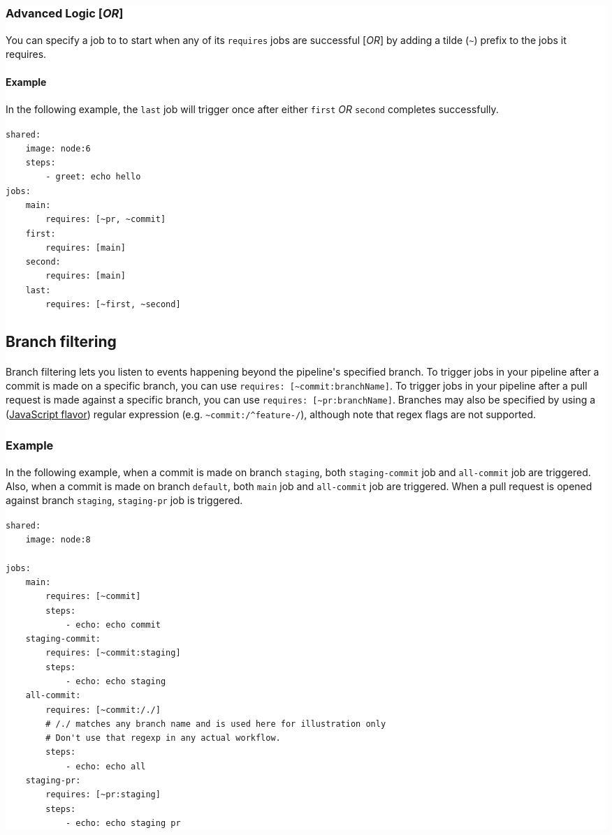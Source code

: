 ### Advanced Logic [_OR_]
You can specify a job to to start when any of its `requires` jobs are successful [_OR_] by adding a tilde (`~`) prefix to the jobs it requires.

#### Example
In the following example, the `last` job will trigger once after either `first` _OR_ `second` completes successfully.

```
shared:
    image: node:6
    steps:
        - greet: echo hello
jobs:
    main:
        requires: [~pr, ~commit]
    first:
        requires: [main]
    second:
        requires: [main]
    last:
        requires: [~first, ~second]
```

## Branch filtering
Branch filtering lets you listen to events happening beyond the pipeline's specified branch. To trigger jobs in your pipeline after a commit is made on a specific branch, you can use `requires: [~commit:branchName]`. To trigger jobs in your pipeline after a pull request is made against a specific branch, you can use `requires: [~pr:branchName]`. Branches may also be specified by using a ([JavaScript flavor](https://developer.mozilla.org/en-US/docs/Web/JavaScript/Guide/Regular_Expressions)) regular expression (e.g. `~commit:/^feature-/`), although note that regex flags are not supported.

### Example
In the following example, when a commit is made on branch `staging`, both `staging-commit` job and `all-commit` job are triggered. Also, when a commit is made on branch `default`, both `main` job and `all-commit` job are triggered. When a pull request is opened against branch `staging`, `staging-pr` job is triggered.

```
shared:
    image: node:8

jobs:
    main:
        requires: [~commit]
        steps:
            - echo: echo commit
    staging-commit:
        requires: [~commit:staging]
        steps:
            - echo: echo staging
    all-commit:
        requires: [~commit:/./]
        # /./ matches any branch name and is used here for illustration only
        # Don't use that regexp in any actual workflow.
        steps:
            - echo: echo all
    staging-pr:
        requires: [~pr:staging]
        steps:
            - echo: echo staging pr
```
